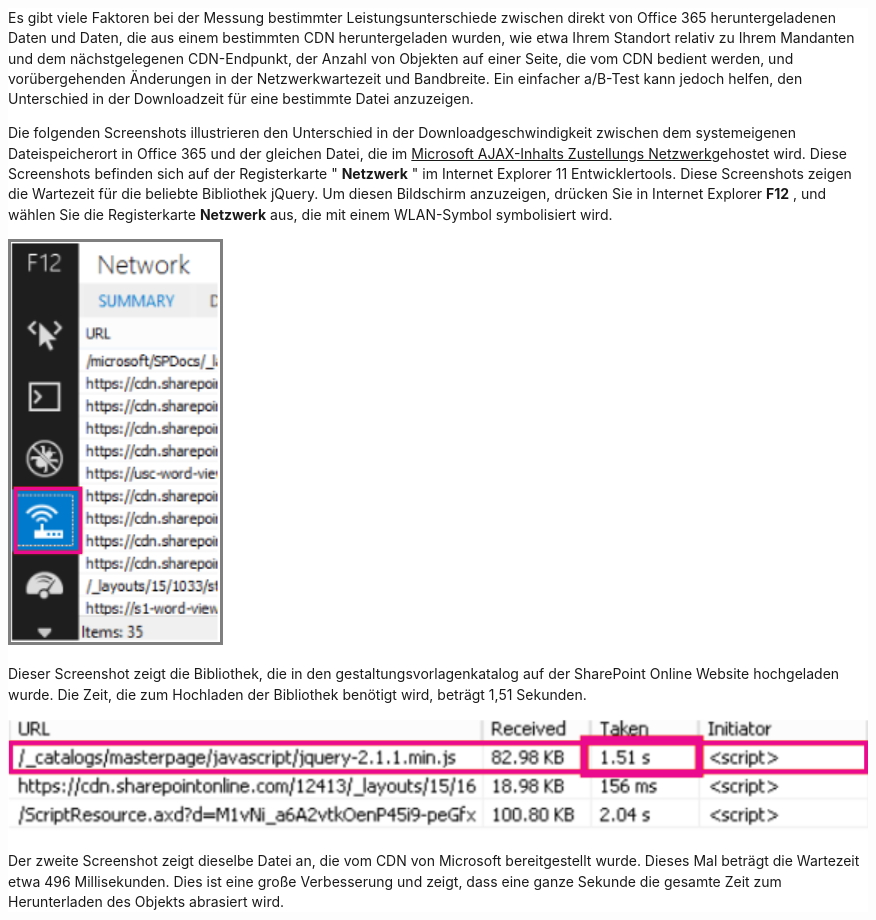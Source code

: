 Es gibt viele Faktoren bei der Messung bestimmter Leistungsunterschiede zwischen direkt von Office 365 heruntergeladenen Daten und Daten, die aus einem bestimmten CDN heruntergeladen wurden, wie etwa Ihrem Standort relativ zu Ihrem Mandanten und dem nächstgelegenen CDN-Endpunkt, der Anzahl von Objekten auf einer Seite, die vom CDN bedient werden, und vorübergehenden Änderungen in der Netzwerkwartezeit und Bandbreite. Ein einfacher a/B-Test kann jedoch helfen, den Unterschied in der Downloadzeit für eine bestimmte Datei anzuzeigen.

Die folgenden Screenshots illustrieren den Unterschied in der Downloadgeschwindigkeit zwischen dem systemeigenen Dateispeicherort in Office 365 und der gleichen Datei, die im [Microsoft AJAX-Inhalts Zustellungs Netzwerk](https://docs.microsoft.com/aspnet/ajax/cdn/overview)gehostet wird. Diese Screenshots befinden sich auf der Registerkarte " **Netzwerk** " im Internet Explorer 11 Entwicklertools. Diese Screenshots zeigen die Wartezeit für die beliebte Bibliothek jQuery. Um diesen Bildschirm anzuzeigen, drücken Sie in Internet Explorer **F12** , und wählen Sie die Registerkarte **Netzwerk** aus, die mit einem WLAN-Symbol symbolisiert wird.
  
![Screenshot von F12-Netzwerk](../media/930541fd-af9b-434a-ae18-7bda867be128.png)
  
Dieser Screenshot zeigt die Bibliothek, die in den gestaltungsvorlagenkatalog auf der SharePoint Online Website hochgeladen wurde. Die Zeit, die zum Hochladen der Bibliothek benötigt wird, beträgt 1,51 Sekunden.
  
![Screenshot des Lade Zeitraums 1.51 s](../media/64225c79-fa53-480f-81cd-0d351674320e.png)
  
Der zweite Screenshot zeigt dieselbe Datei an, die vom CDN von Microsoft bereitgestellt wurde. Dieses Mal beträgt die Wartezeit etwa 496 Millisekunden. Dies ist eine große Verbesserung und zeigt, dass eine ganze Sekunde die gesamte Zeit zum Herunterladen des Objekts abrasiert wird.
  